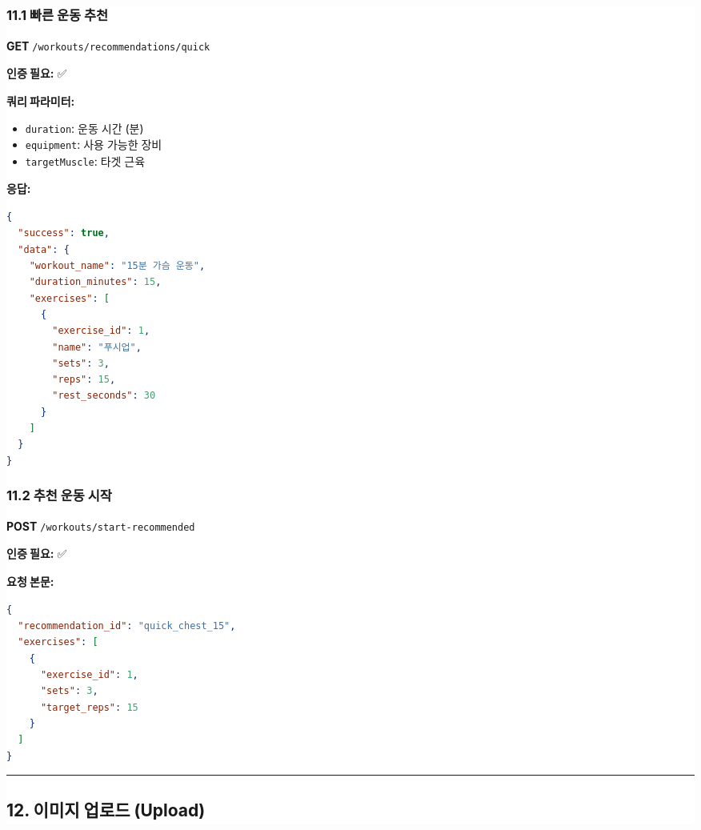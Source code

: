 ### 11.1 빠른 운동 추천
**GET** `/workouts/recommendations/quick`

**인증 필요:** ✅

**쿼리 파라미터:**
- `duration`: 운동 시간 (분)
- `equipment`: 사용 가능한 장비
- `targetMuscle`: 타겟 근육

**응답:**
```json
{
  "success": true,
  "data": {
    "workout_name": "15분 가슴 운동",
    "duration_minutes": 15,
    "exercises": [
      {
        "exercise_id": 1,
        "name": "푸시업",
        "sets": 3,
        "reps": 15,
        "rest_seconds": 30
      }
    ]
  }
}
```

### 11.2 추천 운동 시작
**POST** `/workouts/start-recommended`

**인증 필요:** ✅

**요청 본문:**
```json
{
  "recommendation_id": "quick_chest_15",
  "exercises": [
    {
      "exercise_id": 1,
      "sets": 3,
      "target_reps": 15
    }
  ]
}
```

---

## 12. 이미지 업로드 (Upload)
